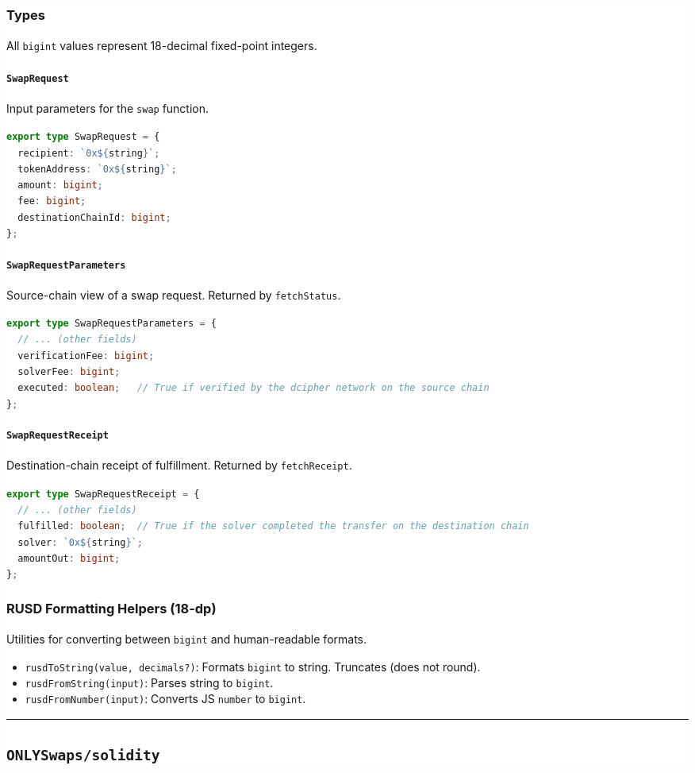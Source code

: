 ### Types

All `bigint` values represent 18-decimal fixed-point integers.

#### `SwapRequest`

Input parameters for the `swap` function.

```typescript
export type SwapRequest = {
  recipient: `0x${string}`;
  tokenAddress: `0x${string}`;
  amount: bigint;
  fee: bigint;
  destinationChainId: bigint;
};
```

#### `SwapRequestParameters`

Source-chain view of a swap request. Returned by `fetchStatus`.

```typescript
export type SwapRequestParameters = {
  // ... (other fields)
  verificationFee: bigint;
  solverFee: bigint;
  executed: boolean;   // True if verified by the dcipher network on the source chain
};
```

#### `SwapRequestReceipt`

Destination-chain receipt of fulfillment. Returned by `fetchReceipt`.

```typescript
export type SwapRequestReceipt = {
  // ... (other fields)
  fulfilled: boolean;  // True if the solver completed the transfer on the destination chain
  solver: `0x${string}`;
  amountOut: bigint;
};
```

### RUSD Formatting Helpers (18-dp)

Utilities for converting between `bigint` and human-readable formats.

  * `rusdToString(value, decimals?)`: Formats `bigint` to string. Truncates (does not round).
  * `rusdFromString(input)`: Parses string to `bigint`.
  * `rusdFromNumber(input)`: Converts JS `number` to `bigint`.

-----

## `ONLYSwaps/solidity`
